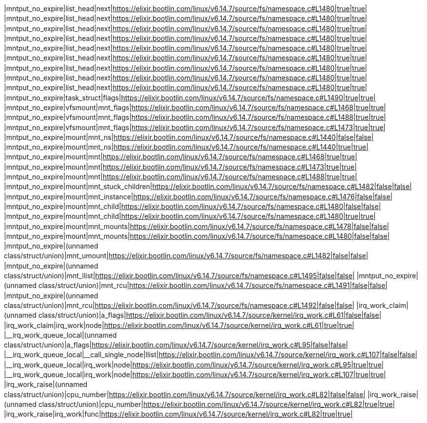 |mntput_no_expire|list_head|next|https://elixir.bootlin.com/linux/v6.14.7/source/fs/namespace.c#L1480|true|true|
|mntput_no_expire|list_head|next|https://elixir.bootlin.com/linux/v6.14.7/source/fs/namespace.c#L1480|true|true|
|mntput_no_expire|list_head|next|https://elixir.bootlin.com/linux/v6.14.7/source/fs/namespace.c#L1480|true|true|
|mntput_no_expire|list_head|next|https://elixir.bootlin.com/linux/v6.14.7/source/fs/namespace.c#L1480|true|true|
|mntput_no_expire|list_head|next|https://elixir.bootlin.com/linux/v6.14.7/source/fs/namespace.c#L1480|true|true|
|mntput_no_expire|list_head|next|https://elixir.bootlin.com/linux/v6.14.7/source/fs/namespace.c#L1480|true|true|
|mntput_no_expire|list_head|next|https://elixir.bootlin.com/linux/v6.14.7/source/fs/namespace.c#L1480|true|true|
|mntput_no_expire|list_head|next|https://elixir.bootlin.com/linux/v6.14.7/source/fs/namespace.c#L1480|true|true|
|mntput_no_expire|list_head|next|https://elixir.bootlin.com/linux/v6.14.7/source/fs/namespace.c#L1480|true|true|
|mntput_no_expire|task_struct|flags|https://elixir.bootlin.com/linux/v6.14.7/source/fs/namespace.c#L1490|true|true|
|mntput_no_expire|vfsmount|mnt_flags|https://elixir.bootlin.com/linux/v6.14.7/source/fs/namespace.c#L1468|true|true|
|mntput_no_expire|vfsmount|mnt_flags|https://elixir.bootlin.com/linux/v6.14.7/source/fs/namespace.c#L1488|true|true|
|mntput_no_expire|vfsmount|mnt_flags|https://elixir.bootlin.com/linux/v6.14.7/source/fs/namespace.c#L1473|true|true|
|mntput_no_expire|mount|mnt_ns|https://elixir.bootlin.com/linux/v6.14.7/source/fs/namespace.c#L1440|false|false|
|mntput_no_expire|mount|mnt_ns|https://elixir.bootlin.com/linux/v6.14.7/source/fs/namespace.c#L1440|true|true|
|mntput_no_expire|mount|mnt|https://elixir.bootlin.com/linux/v6.14.7/source/fs/namespace.c#L1468|true|true|
|mntput_no_expire|mount|mnt|https://elixir.bootlin.com/linux/v6.14.7/source/fs/namespace.c#L1473|true|true|
|mntput_no_expire|mount|mnt|https://elixir.bootlin.com/linux/v6.14.7/source/fs/namespace.c#L1488|true|true|
|mntput_no_expire|mount|mnt_stuck_children|https://elixir.bootlin.com/linux/v6.14.7/source/fs/namespace.c#L1482|false|false|
|mntput_no_expire|mount|mnt_instance|https://elixir.bootlin.com/linux/v6.14.7/source/fs/namespace.c#L1476|false|false|
|mntput_no_expire|mount|mnt_child|https://elixir.bootlin.com/linux/v6.14.7/source/fs/namespace.c#L1480|false|false|
|mntput_no_expire|mount|mnt_child|https://elixir.bootlin.com/linux/v6.14.7/source/fs/namespace.c#L1480|true|true|
|mntput_no_expire|mount|mnt_mounts|https://elixir.bootlin.com/linux/v6.14.7/source/fs/namespace.c#L1478|false|false|
|mntput_no_expire|mount|mnt_mounts|https://elixir.bootlin.com/linux/v6.14.7/source/fs/namespace.c#L1480|false|false|
|mntput_no_expire|(unnamed class/struct/union)|mnt_umount|https://elixir.bootlin.com/linux/v6.14.7/source/fs/namespace.c#L1482|false|false|
|mntput_no_expire|(unnamed class/struct/union)|mnt_llist|https://elixir.bootlin.com/linux/v6.14.7/source/fs/namespace.c#L1495|false|false|
|mntput_no_expire|(unnamed class/struct/union)|mnt_rcu|https://elixir.bootlin.com/linux/v6.14.7/source/fs/namespace.c#L1491|false|false|
|mntput_no_expire|(unnamed class/struct/union)|mnt_rcu|https://elixir.bootlin.com/linux/v6.14.7/source/fs/namespace.c#L1492|false|false|
|irq_work_claim|(unnamed class/struct/union)|a_flags|https://elixir.bootlin.com/linux/v6.14.7/source/kernel/irq_work.c#L61|false|false|
|irq_work_claim|irq_work|node|https://elixir.bootlin.com/linux/v6.14.7/source/kernel/irq_work.c#L61|true|true|
|__irq_work_queue_local|(unnamed class/struct/union)|a_flags|https://elixir.bootlin.com/linux/v6.14.7/source/kernel/irq_work.c#L95|false|false|
|__irq_work_queue_local|__call_single_node|llist|https://elixir.bootlin.com/linux/v6.14.7/source/kernel/irq_work.c#L107|false|false|
|__irq_work_queue_local|irq_work|node|https://elixir.bootlin.com/linux/v6.14.7/source/kernel/irq_work.c#L95|true|true|
|__irq_work_queue_local|irq_work|node|https://elixir.bootlin.com/linux/v6.14.7/source/kernel/irq_work.c#L107|true|true|
|irq_work_raise|(unnamed class/struct/union)|cpu_number|https://elixir.bootlin.com/linux/v6.14.7/source/kernel/irq_work.c#L82|false|false|
|irq_work_raise|(unnamed class/struct/union)|cpu_number|https://elixir.bootlin.com/linux/v6.14.7/source/kernel/irq_work.c#L82|true|true|
|irq_work_raise|irq_work|func|https://elixir.bootlin.com/linux/v6.14.7/source/kernel/irq_work.c#L82|true|true|
